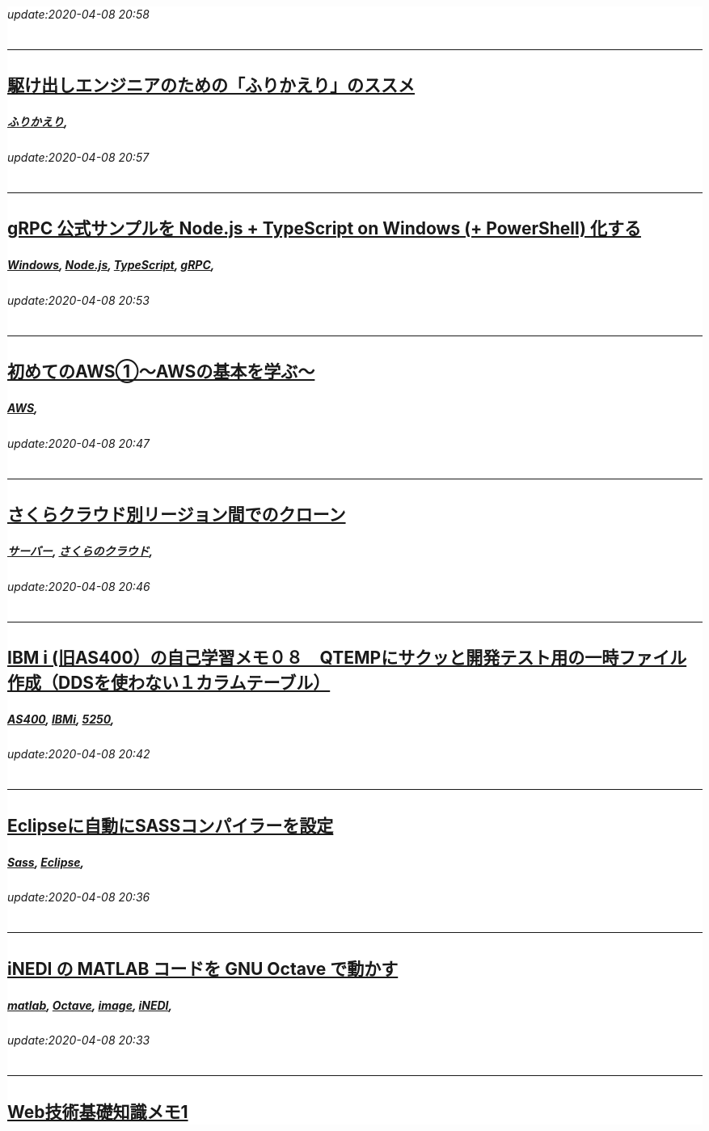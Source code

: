 ###### update:2020-04-08 20:58
---
## [駆け出しエンジニアのための「ふりかえり」のススメ](https://qiita.com/viva_tweet_x/items/920448b667bfed56889a)
##### [ふりかえり](https://qiita.com/tags/ふりかえり), 
###### update:2020-04-08 20:57
---
## [gRPC 公式サンプルを Node.js + TypeScript on Windows (+ PowerShell) 化する](https://qiita.com/soumi/items/28a53b5a86add6f12459)
##### [Windows](https://qiita.com/tags/Windows), [Node.js](https://qiita.com/tags/Node.js), [TypeScript](https://qiita.com/tags/TypeScript), [gRPC](https://qiita.com/tags/gRPC), 
###### update:2020-04-08 20:53
---
## [初めてのAWS①～AWSの基本を学ぶ～](https://qiita.com/rinadas/items/ec85dcd98a71d71e135c)
##### [AWS](https://qiita.com/tags/AWS), 
###### update:2020-04-08 20:47
---
## [さくらクラウド別リージョン間でのクローン](https://qiita.com/tetsuyasato/items/17eaa03abb1454657d85)
##### [サーバー](https://qiita.com/tags/サーバー), [さくらのクラウド](https://qiita.com/tags/さくらのクラウド), 
###### update:2020-04-08 20:46
---
## [IBM i (旧AS400）の自己学習メモ０８　QTEMPにサクッと開発テスト用の一時ファイル作成（DDSを使わない１カラムテーブル）](https://qiita.com/You_name_is_YU/items/f6550ffb9fc474e933cd)
##### [AS400](https://qiita.com/tags/AS400), [IBMi](https://qiita.com/tags/IBMi), [5250](https://qiita.com/tags/5250), 
###### update:2020-04-08 20:42
---
## [Eclipseに自動にSASSコンパイラーを設定](https://qiita.com/tiago-mik/items/e94c14f2247f136f7089)
##### [Sass](https://qiita.com/tags/Sass), [Eclipse](https://qiita.com/tags/Eclipse), 
###### update:2020-04-08 20:36
---
## [iNEDI の MATLAB コードを GNU Octave で動かす](https://qiita.com/yoya/items/17acd1bf1b5346af6eac)
##### [matlab](https://qiita.com/tags/matlab), [Octave](https://qiita.com/tags/Octave), [image](https://qiita.com/tags/image), [iNEDI](https://qiita.com/tags/iNEDI), 
###### update:2020-04-08 20:33
---
## [Web技術基礎知識メモ1](https://qiita.com/417834/items/0bc9c2bd90506fa07d91)